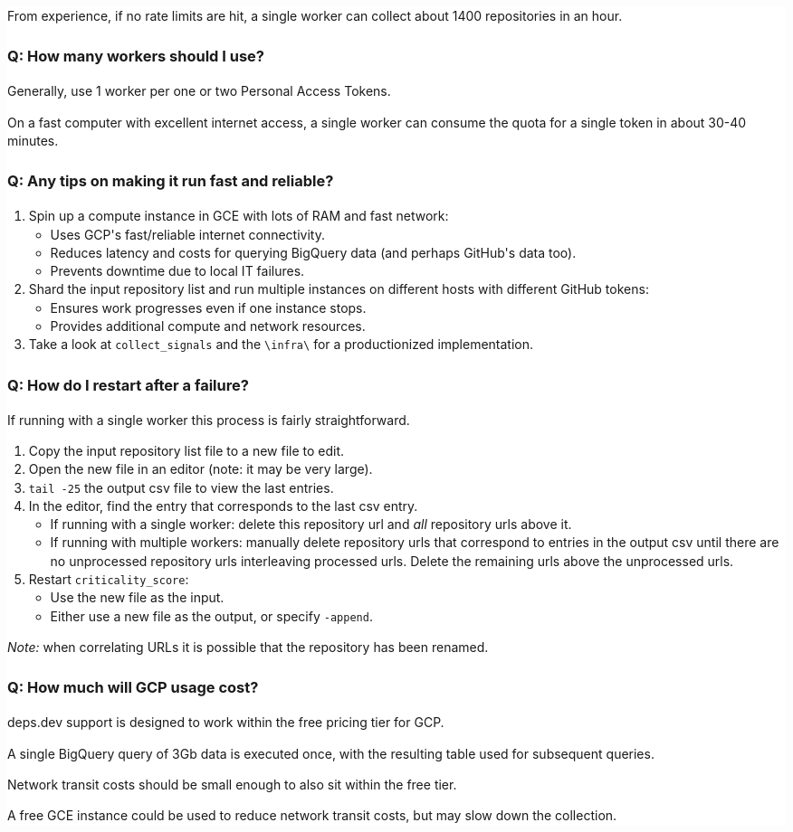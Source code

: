 From experience, if no rate limits are hit, a single worker can collect about
1400 repositories in an hour.

### Q: How many workers should I use?

Generally, use 1 worker per one or two Personal Access Tokens.

On a fast computer with excellent internet access, a single worker can consume
the quota for a single token in about 30-40 minutes.

### Q: Any tips on making it run fast and reliable?

1. Spin up a compute instance in GCE with lots of RAM and fast network:
    - Uses GCP's fast/reliable internet connectivity.
    - Reduces latency and costs for querying BigQuery data (and perhaps
      GitHub's data too).
    - Prevents downtime due to local IT failures.
1. Shard the input repository list and run multiple instances on different
   hosts with different GitHub tokens:
    - Ensures work progresses even if one instance stops.
    - Provides additional compute and network resources.
1. Take a look at `collect_signals` and the `\infra\` for a productionized
   implementation.

### Q: How do I restart after a failure?

If running with a single worker this process is fairly straightforward.

1. Copy the input repository list file to a new file to edit.
1. Open the new file in an editor (note: it may be very large).
1. `tail -25` the output csv file to view the last entries.
1. In the editor, find the entry that corresponds to the last csv entry.
    - If running with a single worker: delete this repository url and *all*
      repository urls above it.
    - If running with multiple workers: manually delete repository urls that
      correspond to entries in the output csv until there are no unprocessed
      repository urls interleaving processed urls. Delete the remaining urls
      above the unprocessed urls.
1. Restart `criticality_score`:
    - Use the new file as the input.
    - Either use a new file as the output, or specify `-append`.

*Note:* when correlating URLs it is possible that the repository has been
renamed.

### Q: How much will GCP usage cost?

deps.dev support is designed to work within the free pricing tier for GCP.

A single BigQuery query of 3Gb data is executed once, with the resulting table
used for subsequent queries.

Network transit costs should be small enough to also sit within the free tier.

A free GCE instance could be used to reduce network transit costs, but may slow
down the collection.

